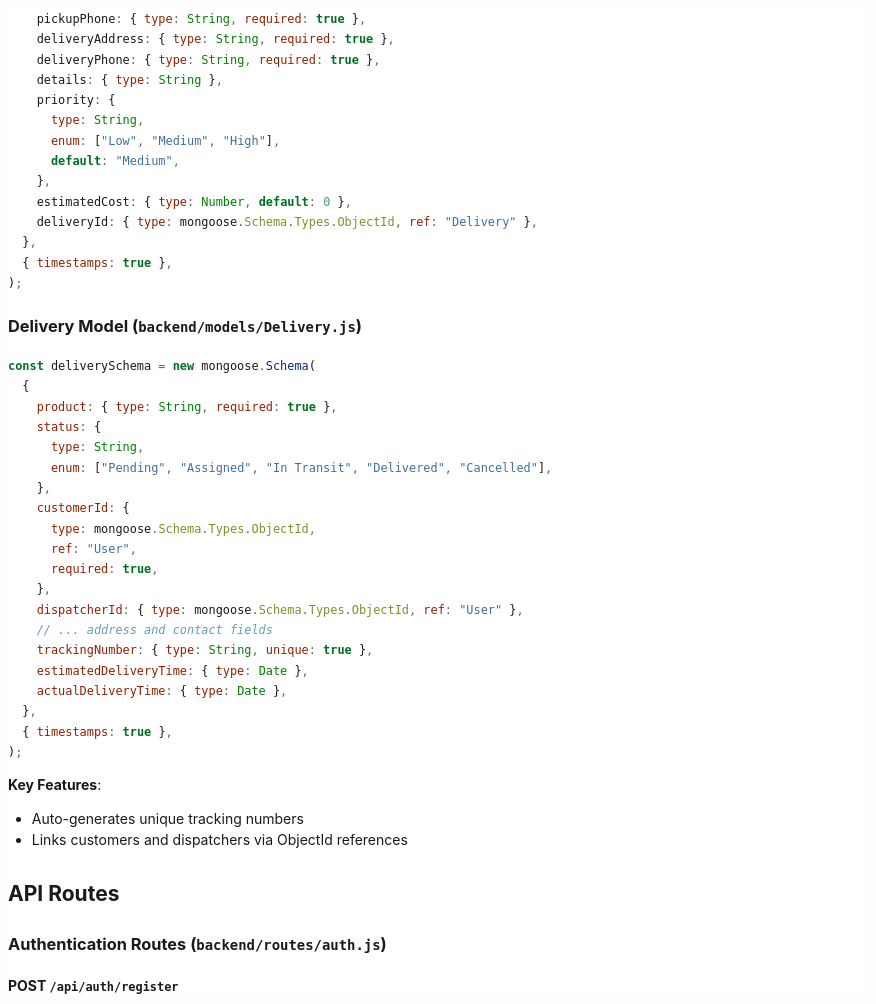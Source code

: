 ```javascript
    pickupPhone: { type: String, required: true },
    deliveryAddress: { type: String, required: true },
    deliveryPhone: { type: String, required: true },
    details: { type: String },
    priority: {
      type: String,
      enum: ["Low", "Medium", "High"],
      default: "Medium",
    },
    estimatedCost: { type: Number, default: 0 },
    deliveryId: { type: mongoose.Schema.Types.ObjectId, ref: "Delivery" },
  },
  { timestamps: true },
);
```

### Delivery Model (`backend/models/Delivery.js`)

```javascript
const deliverySchema = new mongoose.Schema(
  {
    product: { type: String, required: true },
    status: {
      type: String,
      enum: ["Pending", "Assigned", "In Transit", "Delivered", "Cancelled"],
    },
    customerId: {
      type: mongoose.Schema.Types.ObjectId,
      ref: "User",
      required: true,
    },
    dispatcherId: { type: mongoose.Schema.Types.ObjectId, ref: "User" },
    // ... address and contact fields
    trackingNumber: { type: String, unique: true },
    estimatedDeliveryTime: { type: Date },
    actualDeliveryTime: { type: Date },
  },
  { timestamps: true },
);
```

**Key Features**:

- Auto-generates unique tracking numbers
- Links customers and dispatchers via ObjectId references

## API Routes

### Authentication Routes (`backend/routes/auth.js`)

#### POST `/api/auth/register`
